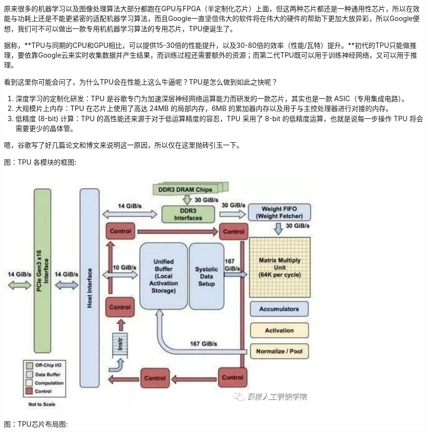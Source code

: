 原来很多的机器学习以及图像处理算法大部分都跑在GPU与FPGA（半定制化芯片）上面，但这两种芯片都还是一种通用性芯片，所以在效能与功耗上还是不能更紧密的适配机器学习算法，而且Google一直坚信伟大的软件将在伟大的硬件的帮助下更加大放异彩，所以Google便想，我们可不可以做出一款专用机机器学习算法的专用芯片，TPU便诞生了。

据称，**TPU与同期的CPU和GPU相比，可以提供15-30倍的性能提升，以及30-80倍的效率（性能/瓦特）提升。**初代的TPU只能做推理，要依靠Google云来实时收集数据并产生结果，而训练过程还需要额外的资源；而第二代TPU既可以用于训练神经网络，又可以用于推理。

看到这里你可能会问了，为什么TPU会在性能上这么牛逼呢？TPU是怎么做到如此之快呢？

1. 深度学习的定制化研发：TPU 是谷歌专门为加速深层神经网络运算能力而研发的一款芯片，其实也是一款 ASIC（专用集成电路）。
2. 大规模片上内存：TPU 在芯片上使用了高达 24MB 的局部内存，6MB 的累加器内存以及用于与主控处理器进行对接的内存。
3. 低精度 (8-bit) 计算：TPU 的高性能还来源于对于低运算精度的容忍，TPU 采用了 8-bit 的低精度运算，也就是说每一步操作 TPU 将会需要更少的晶体管。

嗯，谷歌写了好几篇论文和博文来说明这一原因，所以仅在这里抛砖引玉一下。

图：TPU 各模块的框图:

![img](./doc/8-6.png)

图：TPU芯片布局图:
